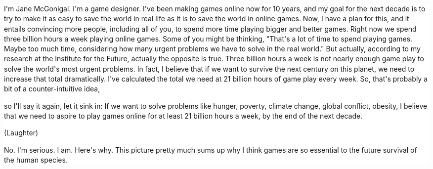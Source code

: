 
I&#39;m Jane McGonigal. I&#39;m a game designer.
I&#39;ve been making games
online now for 10 years,
and my goal for the next decade
is to try to make it as easy
to save the world in real life
as it is to save the world
in online games.
Now, I have a plan for this,
and it entails convincing more people,
including all of you, to spend more time
playing bigger and better games.
Right now we spend three billion hours
a week playing online games.
Some of you might be thinking,
&quot;That&#39;s a lot of time
to spend playing games.
Maybe too much time,
considering how many urgent problems
we have to solve in the real world.&quot;
But actually, according to my research
at the Institute for the Future,
actually the opposite is true.
Three billion hours a week
is not nearly enough game play
to solve the world&#39;s most urgent problems.
In fact, I believe
that if we want to survive
the next century on this planet,
we need to increase
that total dramatically.
I&#39;ve calculated the total we need
at 21 billion hours
of game play every week.
So, that&#39;s probably a bit
of a counter-intuitive idea,

so I&#39;ll say it again, let it sink in:
If we want to solve problems like hunger,
poverty, climate change,
global conflict, obesity,
I believe that we need to aspire
to play games online
for at least 21 billion hours a week,
by the end of the next decade.

(Laughter)

No. I&#39;m serious. I am.
Here&#39;s why.
This picture pretty much sums up
why I think games are so essential
to the future survival
of the human species.
